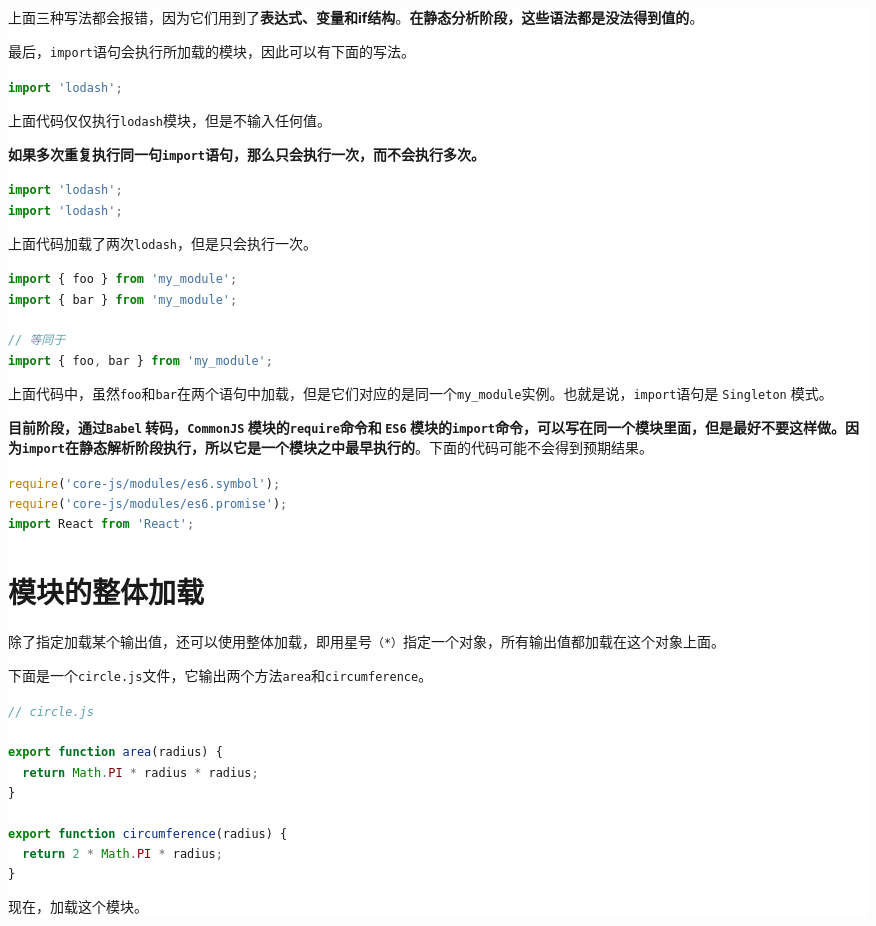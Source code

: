 
上面三种写法都会报错，因为它们用到了**表达式、变量和if结构**。**在静态分析阶段，这些语法都是没法得到值的**。

最后，`import`语句会执行所加载的模块，因此可以有下面的写法。

```js
import 'lodash';
```

上面代码仅仅执行`lodash`模块，但是不输入任何值。

**如果多次重复执行同一句`import`语句，那么只会执行一次，而不会执行多次。**

```js
import 'lodash';
import 'lodash';
```

上面代码加载了两次`lodash`，但是只会执行一次。

```js
import { foo } from 'my_module';
import { bar } from 'my_module';

// 等同于
import { foo, bar } from 'my_module';
```

上面代码中，虽然`foo`和`bar`在两个语句中加载，但是它们对应的是同一个`my_module`实例。也就是说，`import`语句是 `Singleton` 模式。

**目前阶段，通过`Babel` 转码，`CommonJS` 模块的`require`命令和 `ES6` 模块的`import`命令，可以写在同一个模块里面，但是最好不要这样做。因为`import`在静态解析阶段执行，所以它是一个模块之中最早执行的**。下面的代码可能不会得到预期结果。

```js
require('core-js/modules/es6.symbol');
require('core-js/modules/es6.promise');
import React from 'React';
```

# 模块的整体加载

除了指定加载某个输出值，还可以使用整体加载，即用星号`（*）`指定一个对象，所有输出值都加载在这个对象上面。

下面是一个`circle.js`文件，它输出两个方法`area`和`circumference`。

```js
// circle.js

export function area(radius) {
  return Math.PI * radius * radius;
}

export function circumference(radius) {
  return 2 * Math.PI * radius;
}
```

现在，加载这个模块。
